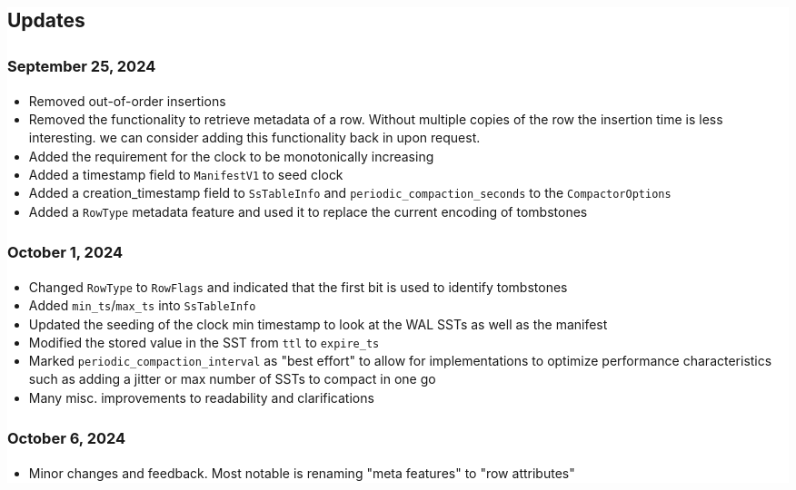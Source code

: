 ## Updates

### September 25, 2024

- Removed out-of-order insertions
- Removed the functionality to retrieve metadata of a row. Without multiple copies of the row the
  insertion time is less interesting. we can consider adding this functionality back in upon
  request.
- Added the requirement for the clock to be monotonically increasing
- Added a timestamp field to `ManifestV1` to seed clock
- Added a creation_timestamp field to `SsTableInfo` and `periodic_compaction_seconds` to the
  `CompactorOptions`
- Added a `RowType` metadata feature and used it to replace the current encoding of tombstones

### October 1, 2024

- Changed `RowType` to `RowFlags` and indicated that the first bit is used to identify tombstones
- Added `min_ts`/`max_ts` into `SsTableInfo`
- Updated the seeding of the clock min timestamp to look at the WAL SSTs as well as the manifest
- Modified the stored value in the SST from `ttl` to `expire_ts`
- Marked `periodic_compaction_interval` as "best effort" to allow for implementations to optimize
  performance characteristics such as adding a jitter or max number of SSTs to compact in one go
- Many misc. improvements to readability and clarifications

### October 6, 2024

- Minor changes and feedback. Most notable is renaming "meta features" to "row attributes"
